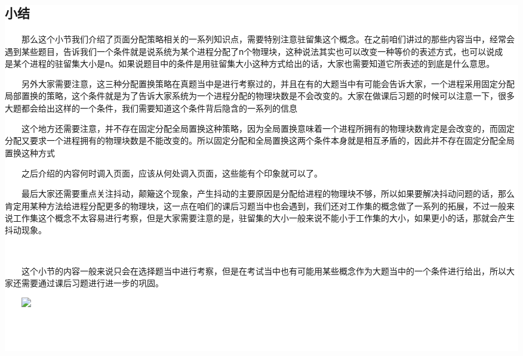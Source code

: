 ## 小结

　　那么这个小节我们介绍了页面分配策略相关的一系列知识点，需要特别注意驻留集这个概念。‍‍在之前咱们讲过的那些内容当中，经常会遇到某些题目，告诉我们一个条件就是说‍‍系统为某个进程分配了n个物理块，‍‍这种说法其实也可以改变一种等价的表述方式，也可以说成是‍‍某个进程的驻留集大小是n‍‍。如果说题目中的条件是用驻留集大小这种方式给出的话，大家也需要知道它所表述的到底是什么意思。‍‍

　　另外大家需要注意，‍‍这三种分配置换策略在真题当中是进行考察过的，并且在有的大题当中有可能会告诉大家，‍‍一个进程采用固定分配局部置换的策略，‍‍这个条件就是为了告诉大家系统为一个进程分配的物理块数是不会改变的。‍‍大家在做课后习题的时候可以注意一下，很多大题都会给出这样的一个条件，‍‍我们需要知道这个条件背后隐含的一系列的信息

　　这个地方还需要注意，‍‍并不存在固定分配全局置换这种策略，因为全局置换意味着‍‍一个进程所拥有的物理块数肯定是会改变的，而固定分配又要求一个进程拥有的物理块数是不能改变的。‍‍所以固定分配和全局置换这两个条件本身就是相互矛盾的，因此并不存在固定分配全局置换‍‍这种方式

　　之后介绍的内容何时调入页面，应该从何处调入页面，这些能有个印象就可以了。‍‍

　　最后大家还需要重点关注抖动，颠簸这个现象，‍‍产生抖动的主要原因是分配给进程的物理块不够，所以如果要解决抖动问题的话，‍‍那么肯定用某种方法给进程分配更多的物理块，这一点在咱们的课后习题当中也会遇到，‍‍我们还对工作集的概念做了一系列的拓展，不过一般来说工作集这个概念不太容易进行考察，但是大家需要注意的是，‍‍驻留集的大小一般来说不能小于工作集的大小，如果更小的话，那就会产生抖动现象。‍‍

　　‍

　　这个小节的内容一般来说只会在选择题当中进行考察，但是在考试当中也有可能用某些概念‍‍作为大题当中的一个条件进行给出，‍‍所以大家还需要通过课后习题进行进一步的巩固。

　　![](https://image.peterjxl.com/blog/image-20221009185427-4bvp4hh.png)

　　‍

　　‍
